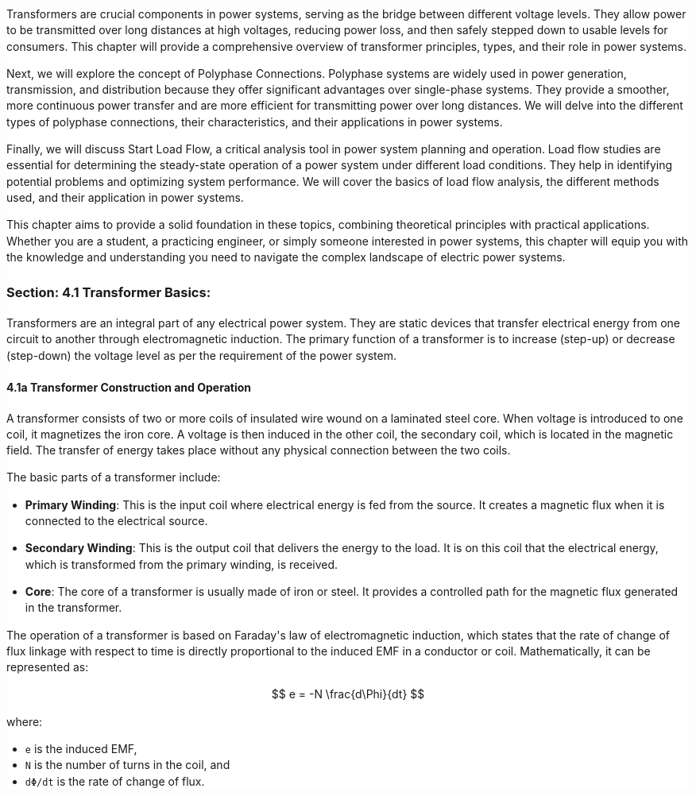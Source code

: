 Transformers are crucial components in power systems, serving as the bridge between different voltage levels. They allow power to be transmitted over long distances at high voltages, reducing power loss, and then safely stepped down to usable levels for consumers. This chapter will provide a comprehensive overview of transformer principles, types, and their role in power systems.

Next, we will explore the concept of Polyphase Connections. Polyphase systems are widely used in power generation, transmission, and distribution because they offer significant advantages over single-phase systems. They provide a smoother, more continuous power transfer and are more efficient for transmitting power over long distances. We will delve into the different types of polyphase connections, their characteristics, and their applications in power systems.

Finally, we will discuss Start Load Flow, a critical analysis tool in power system planning and operation. Load flow studies are essential for determining the steady-state operation of a power system under different load conditions. They help in identifying potential problems and optimizing system performance. We will cover the basics of load flow analysis, the different methods used, and their application in power systems.

This chapter aims to provide a solid foundation in these topics, combining theoretical principles with practical applications. Whether you are a student, a practicing engineer, or simply someone interested in power systems, this chapter will equip you with the knowledge and understanding you need to navigate the complex landscape of electric power systems.

### Section: 4.1 Transformer Basics:

Transformers are an integral part of any electrical power system. They are static devices that transfer electrical energy from one circuit to another through electromagnetic induction. The primary function of a transformer is to increase (step-up) or decrease (step-down) the voltage level as per the requirement of the power system. 

#### 4.1a Transformer Construction and Operation

A transformer consists of two or more coils of insulated wire wound on a laminated steel core. When voltage is introduced to one coil, it magnetizes the iron core. A voltage is then induced in the other coil, the secondary coil, which is located in the magnetic field. The transfer of energy takes place without any physical connection between the two coils.

The basic parts of a transformer include:

- **Primary Winding**: This is the input coil where electrical energy is fed from the source. It creates a magnetic flux when it is connected to the electrical source.

- **Secondary Winding**: This is the output coil that delivers the energy to the load. It is on this coil that the electrical energy, which is transformed from the primary winding, is received.

- **Core**: The core of a transformer is usually made of iron or steel. It provides a controlled path for the magnetic flux generated in the transformer.

The operation of a transformer is based on Faraday's law of electromagnetic induction, which states that the rate of change of flux linkage with respect to time is directly proportional to the induced EMF in a conductor or coil. Mathematically, it can be represented as:

$$
e = -N \frac{d\Phi}{dt}
$$

where:
- `e` is the induced EMF,
- `N` is the number of turns in the coil, and
- `dΦ/dt` is the rate of change of flux.
